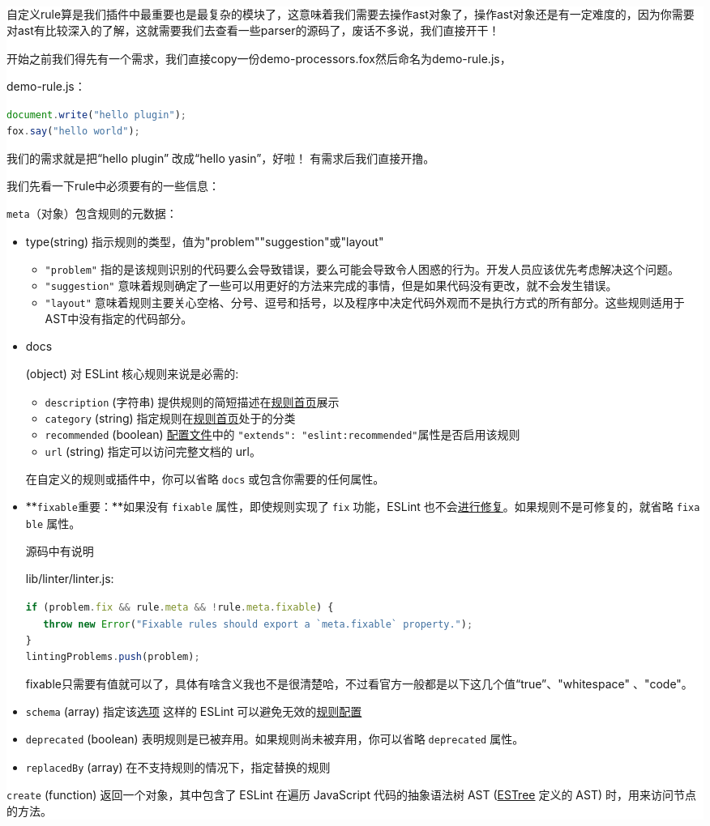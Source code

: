 自定义rule算是我们插件中最重要也是最复杂的模块了，这意味着我们需要去操作ast对象了，操作ast对象还是有一定难度的，因为你需要对ast有比较深入的了解，这就需要我们去查看一些parser的源码了，废话不多说，我们直接开干！

开始之前我们得先有一个需求，我们直接copy一份demo-processors.fox然后命名为demo-rule.js，

demo-rule.js：

```js
document.write("hello plugin");
fox.say("hello world");
```

我们的需求就是把“hello plugin” 改成“hello yasin”，好啦！ 有需求后我们直接开撸。

我们先看一下rule中必须要有的一些信息：

`meta`（对象）包含规则的元数据：

- type(string) 指示规则的类型，值为"problem""suggestion"或"layout"

  - `"problem"` 指的是该规则识别的代码要么会导致错误，要么可能会导致令人困惑的行为。开发人员应该优先考虑解决这个问题。
  - `"suggestion"` 意味着规则确定了一些可以用更好的方法来完成的事情，但是如果代码没有更改，就不会发生错误。
  - `"layout"` 意味着规则主要关心空格、分号、逗号和括号，以及程序中决定代码外观而不是执行方式的所有部分。这些规则适用于AST中没有指定的代码部分。

- docs

   (object) 对 ESLint 核心规则来说是必需的:

  - `description` (字符串) 提供规则的简短描述在[规则首页](http://eslint.cn/docs/rules/)展示
  - `category` (string) 指定规则在[规则首页](http://eslint.cn/docs/rules/)处于的分类
  - `recommended` (boolean) [配置文件](http://eslint.cn/docs/user-guide/configuring#extending-configuration-files)中的 `"extends": "eslint:recommended"`属性是否启用该规则
  - `url` (string) 指定可以访问完整文档的 url。

  在自定义的规则或插件中，你可以省略 `docs` 或包含你需要的任何属性。

- **`fixable`重要：**如果没有 `fixable` 属性，即使规则实现了 `fix` 功能，ESLint 也不会[进行修复](http://eslint.cn/docs/developer-guide/working-with-rules#applying-fixes)。如果规则不是可修复的，就省略 `fixable` 属性。

  源码中有说明

  lib/linter/linter.js:

  ```js
  if (problem.fix && rule.meta && !rule.meta.fixable) {
     throw new Error("Fixable rules should export a `meta.fixable` property.");
  }
  lintingProblems.push(problem);
  ```

  fixable只需要有值就可以了，具体有啥含义我也不是很清楚哈，不过看官方一般都是以下这几个值“true”、"whitespace" 、"code"。

- `schema` (array) 指定该[选项](http://eslint.cn/docs/developer-guide/working-with-rules#options-schemas) 这样的 ESLint 可以避免无效的[规则配置](http://eslint.cn/docs/user-guide/configuring#configuring-rules#configuring-rules)

- `deprecated` (boolean) 表明规则是已被弃用。如果规则尚未被弃用，你可以省略 `deprecated` 属性。

- `replacedBy` (array) 在不支持规则的情况下，指定替换的规则

`create` (function) 返回一个对象，其中包含了 ESLint 在遍历 JavaScript 代码的抽象语法树 AST ([ESTree](https://github.com/estree/estree) 定义的 AST) 时，用来访问节点的方法。
